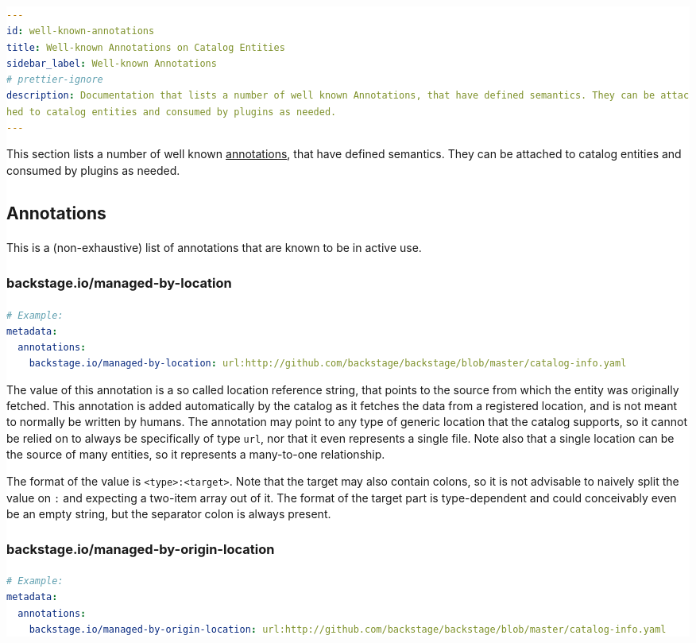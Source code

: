 ```yaml
---
id: well-known-annotations
title: Well-known Annotations on Catalog Entities
sidebar_label: Well-known Annotations
# prettier-ignore
description: Documentation that lists a number of well known Annotations, that have defined semantics. They can be attached to catalog entities and consumed by plugins as needed.
---
```


This section lists a number of well known
[annotations](descriptor-format.md#annotations-optional), that have defined
semantics. They can be attached to catalog entities and consumed by plugins as
needed.

## Annotations

This is a (non-exhaustive) list of annotations that are known to be in active
use.

### backstage.io/managed-by-location

```yaml
# Example:
metadata:
  annotations:
    backstage.io/managed-by-location: url:http://github.com/backstage/backstage/blob/master/catalog-info.yaml
```

The value of this annotation is a so called location reference string, that
points to the source from which the entity was originally fetched. This
annotation is added automatically by the catalog as it fetches the data from a
registered location, and is not meant to normally be written by humans. The
annotation may point to any type of generic location that the catalog supports,
so it cannot be relied on to always be specifically of type `url`, nor that it
even represents a single file. Note also that a single location can be the
source of many entities, so it represents a many-to-one relationship.

The format of the value is `<type>:<target>`. Note that the target may also
contain colons, so it is not advisable to naively split the value on `:` and
expecting a two-item array out of it. The format of the target part is
type-dependent and could conceivably even be an empty string, but the separator
colon is always present.

### backstage.io/managed-by-origin-location

```yaml
# Example:
metadata:
  annotations:
    backstage.io/managed-by-origin-location: url:http://github.com/backstage/backstage/blob/master/catalog-info.yaml
```
